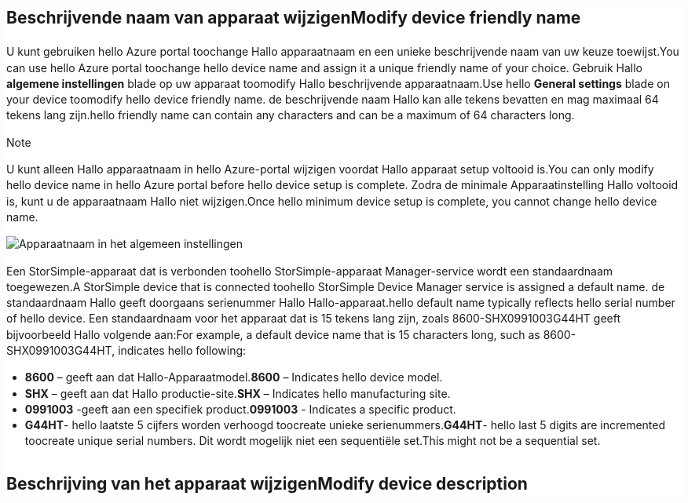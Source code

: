 ## <a name="modify-device-friendly-name"></a><span data-ttu-id="f7179-112">Beschrijvende naam van apparaat wijzigen</span><span class="sxs-lookup"><span data-stu-id="f7179-112">Modify device friendly name</span></span>

<span data-ttu-id="f7179-113">U kunt gebruiken hello Azure portal toochange Hallo apparaatnaam en een unieke beschrijvende naam van uw keuze toewijst.</span><span class="sxs-lookup"><span data-stu-id="f7179-113">You can use hello Azure portal toochange hello device name and assign it a unique friendly name of your choice.</span></span> <span data-ttu-id="f7179-114">Gebruik Hallo **algemene instellingen** blade op uw apparaat toomodify Hallo beschrijvende apparaatnaam.</span><span class="sxs-lookup"><span data-stu-id="f7179-114">Use hello **General settings** blade on your device toomodify hello device friendly name.</span></span> <span data-ttu-id="f7179-115">de beschrijvende naam Hallo kan alle tekens bevatten en mag maximaal 64 tekens lang zijn.</span><span class="sxs-lookup"><span data-stu-id="f7179-115">hello friendly name can contain any characters and can be a maximum of 64 characters long.</span></span>

> [!NOTE] 
> <span data-ttu-id="f7179-116">U kunt alleen Hallo apparaatnaam in hello Azure-portal wijzigen voordat Hallo apparaat setup voltooid is.</span><span class="sxs-lookup"><span data-stu-id="f7179-116">You can only modify hello device name in hello Azure portal before hello device setup is complete.</span></span> <span data-ttu-id="f7179-117">Zodra de minimale Apparaatinstelling Hallo voltooid is, kunt u de apparaatnaam Hallo niet wijzigen.</span><span class="sxs-lookup"><span data-stu-id="f7179-117">Once hello minimum device setup is complete, you cannot change hello device name.</span></span>

![Apparaatnaam in het algemeen instellingen](./media/storsimple-8000-modify-device-config/modify-general-settings3.png)

<span data-ttu-id="f7179-119">Een StorSimple-apparaat dat is verbonden toohello StorSimple-apparaat Manager-service wordt een standaardnaam toegewezen.</span><span class="sxs-lookup"><span data-stu-id="f7179-119">A StorSimple device that is connected toohello StorSimple Device Manager service is assigned a default name.</span></span> <span data-ttu-id="f7179-120">de standaardnaam Hallo geeft doorgaans serienummer Hallo Hallo-apparaat.</span><span class="sxs-lookup"><span data-stu-id="f7179-120">hello default name typically reflects hello serial number of hello device.</span></span> <span data-ttu-id="f7179-121">Een standaardnaam voor het apparaat dat is 15 tekens lang zijn, zoals 8600-SHX0991003G44HT geeft bijvoorbeeld Hallo volgende aan:</span><span class="sxs-lookup"><span data-stu-id="f7179-121">For example, a default device name that is 15 characters long, such as 8600-SHX0991003G44HT, indicates hello following:</span></span>

* <span data-ttu-id="f7179-122">**8600** – geeft aan dat Hallo-Apparaatmodel.</span><span class="sxs-lookup"><span data-stu-id="f7179-122">**8600**  – Indicates hello device model.</span></span>
* <span data-ttu-id="f7179-123">**SHX** – geeft aan dat Hallo productie-site.</span><span class="sxs-lookup"><span data-stu-id="f7179-123">**SHX** – Indicates hello manufacturing site.</span></span>
* <span data-ttu-id="f7179-124">**0991003** -geeft aan een specifiek product.</span><span class="sxs-lookup"><span data-stu-id="f7179-124">**0991003** - Indicates a specific product.</span></span>
* <span data-ttu-id="f7179-125">**G44HT**- hello laatste 5 cijfers worden verhoogd toocreate unieke serienummers.</span><span class="sxs-lookup"><span data-stu-id="f7179-125">**G44HT**- hello last 5 digits are incremented toocreate unique serial numbers.</span></span> <span data-ttu-id="f7179-126">Dit wordt mogelijk niet een sequentiële set.</span><span class="sxs-lookup"><span data-stu-id="f7179-126">This might not be a sequential set.</span></span>

## <a name="modify-device-description"></a><span data-ttu-id="f7179-127">Beschrijving van het apparaat wijzigen</span><span class="sxs-lookup"><span data-stu-id="f7179-127">Modify device description</span></span>
